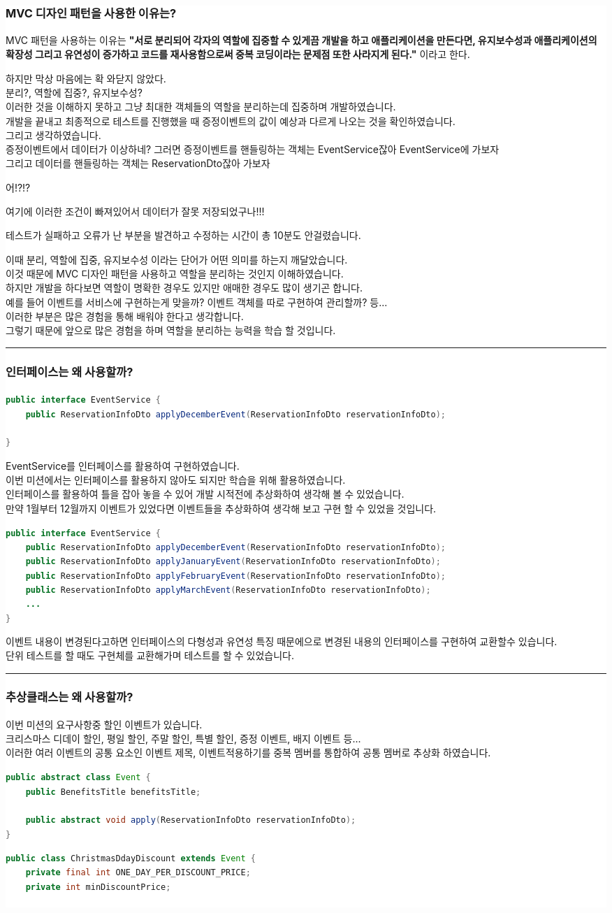 ### MVC 디자인 패턴을 사용한 이유는?
MVC 패턴을 사용하는 이유는 **"서로 분리되어 각자의 역할에 집중할 수 있게끔 개발을 하고 애플리케이션을 만든다면, 유지보수성과 애플리케이션의 확장성 그리고 유연성이 증가하고 코드를 재사용함으로써 중복 코딩이라는 문제점 또한 사라지게 된다."** 이라고 한다.  

하지만 막상 마음에는 확 와닫지 않았다.  
분리?, 역할에 집중?, 유지보수성?  
이러한 것을 이해하지 못하고 그냥 최대한 객체들의 역할을 분리하는데 집중하며 개발하였습니다.  
개발을 끝내고 최종적으로 테스트를 진행했을 때 증정이벤트의 값이 예상과 다르게 나오는 것을 확인하였습니다.  
그리고 생각하였습니다.  
증정이벤트에서 데이터가 이상하네? 그러면 증정이벤트를 핸들링하는 객체는  EventService잖아 EventService에 가보자  
그리고 데이터를 핸들링하는 객체는 ReservationDto잖아 가보자

어!?!?  

여기에 이러한 조건이 빠져있어서 데이터가 잘못 저장되었구나!!!  

테스트가 실패하고 오류가 난 부분을 발견하고 수정하는 시간이 총 10분도 안걸렸습니다.

이때 분리, 역할에 집중, 유지보수성 이라는 단어가 어떤 의미를 하는지 깨달았습니다.  
이것 때문에 MVC 디자인 패턴을 사용하고 역할을 분리하는 것인지 이해하였습니다.  
하지만 개발을 하다보면 역할이 명확한 경우도 있지만 애매한 경우도 많이 생기곤 합니다.  
예를 들어 이벤트를 서비스에 구현하는게 맞을까? 이벤트 객체를 따로 구현하여 관리할까? 등...  
이러한 부분은 많은 경험을 통해 배워야 한다고 생각합니다.  
그렇기 때문에 앞으로 많은 경험을 하며 역할을 분리하는 능력을 학습 할 것입니다.

---
### 인터페이스는 왜 사용할까?
```java
public interface EventService {
    public ReservationInfoDto applyDecemberEvent(ReservationInfoDto reservationInfoDto);

}
```
EventService를 인터페이스를 활용하여 구현하였습니다.  
이번 미션에서는 인터페이스를 활용하지 않아도 되지만 학습을 위해 활용하였습니다.  
인터페이스를 활용하여 틀을 잡아 놓을 수 있어 개발 시적전에 추상화하여 생각해 볼 수 있었습니다.  
만약 1월부터 12월까지 이벤트가 있었다면 이벤트들을 추상화하여 생각해 보고 구현 할 수 있었을 것입니다.  
```java
public interface EventService {
    public ReservationInfoDto applyDecemberEvent(ReservationInfoDto reservationInfoDto);
    public ReservationInfoDto applyJanuaryEvent(ReservationInfoDto reservationInfoDto);
    public ReservationInfoDto applyFebruaryEvent(ReservationInfoDto reservationInfoDto);
    public ReservationInfoDto applyMarchEvent(ReservationInfoDto reservationInfoDto);
    ...
}
```
이벤트 내용이 변경된다고하면 인터페이스의 다형성과 유연성 특징 때문에으로 변경된 내용의 인터페이스를 구현하여 교환할수 있습니다.  
단위 테스트를 할 때도 구현체를 교환해가며 테스트를 할 수 있었습니다.  

---
### 추상클래스는 왜 사용할까?
이번 미션의 요구사항중 할인 이벤트가 있습니다.  
크리스마스 디데이 할인, 평일 할인, 주말 할인, 특별 할인, 증정 이벤트, 배지 이벤트 등...  
이러한 여러 이벤트의 공통 요소인 이벤트 제목, 이벤트적용하기를 중복 멤버를 통합하여 공통 멤버로 추상화 하였습니다.
```java
public abstract class Event {
    public BenefitsTitle benefitsTitle;

    public abstract void apply(ReservationInfoDto reservationInfoDto);
}
```
```java
public class ChristmasDdayDiscount extends Event {
    private final int ONE_DAY_PER_DISCOUNT_PRICE;
    private int minDiscountPrice;
  
```
